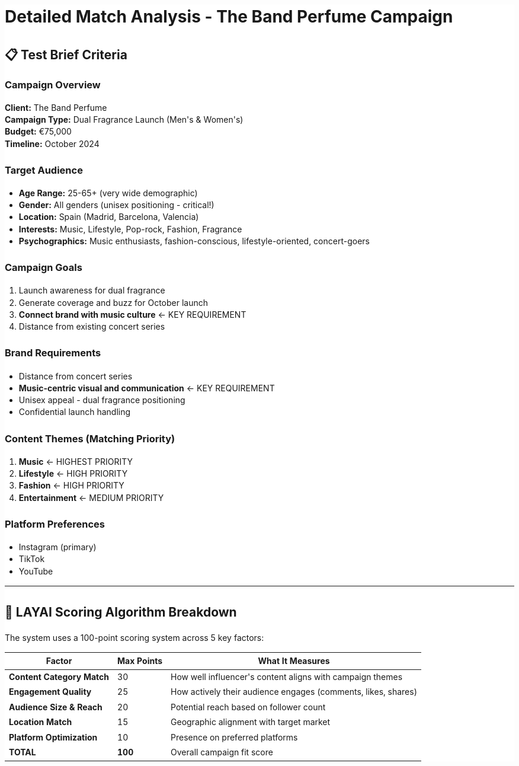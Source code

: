 # Detailed Match Analysis - The Band Perfume Campaign

## 📋 Test Brief Criteria

### Campaign Overview
**Client:** The Band Perfume  
**Campaign Type:** Dual Fragrance Launch (Men's & Women's)  
**Budget:** €75,000  
**Timeline:** October 2024  

### Target Audience
- **Age Range:** 25-65+ (very wide demographic)
- **Gender:** All genders (unisex positioning - critical!)
- **Location:** Spain (Madrid, Barcelona, Valencia)
- **Interests:** Music, Lifestyle, Pop-rock, Fashion, Fragrance
- **Psychographics:** Music enthusiasts, fashion-conscious, lifestyle-oriented, concert-goers

### Campaign Goals
1. Launch awareness for dual fragrance
2. Generate coverage and buzz for October launch
3. **Connect brand with music culture** ← KEY REQUIREMENT
4. Distance from existing concert series

### Brand Requirements
- Distance from concert series
- **Music-centric visual and communication** ← KEY REQUIREMENT
- Unisex appeal - dual fragrance positioning
- Confidential launch handling

### Content Themes (Matching Priority)
1. **Music** ← HIGHEST PRIORITY
2. **Lifestyle** ← HIGH PRIORITY
3. **Fashion** ← HIGH PRIORITY
4. **Entertainment** ← MEDIUM PRIORITY

### Platform Preferences
- Instagram (primary)
- TikTok
- YouTube

---

## 🎯 LAYAI Scoring Algorithm Breakdown

The system uses a 100-point scoring system across 5 key factors:

| Factor | Max Points | What It Measures |
|--------|-----------|------------------|
| **Content Category Match** | 30 | How well influencer's content aligns with campaign themes |
| **Engagement Quality** | 25 | How actively their audience engages (comments, likes, shares) |
| **Audience Size & Reach** | 20 | Potential reach based on follower count |
| **Location Match** | 15 | Geographic alignment with target market |
| **Platform Optimization** | 10 | Presence on preferred platforms |
| **TOTAL** | **100** | Overall campaign fit score |
